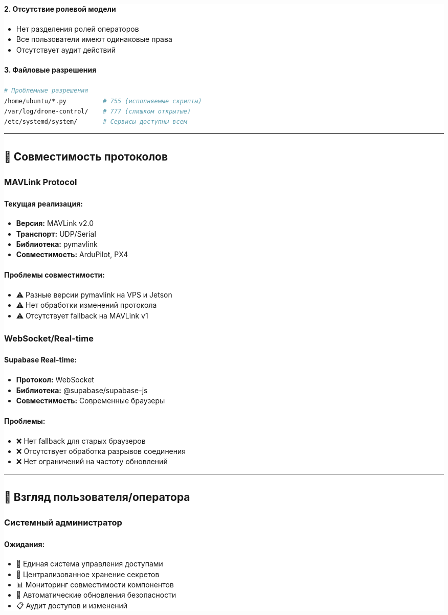 #### 2. **Отсутствие ролевой модели**
- Нет разделения ролей операторов
- Все пользователи имеют одинаковые права
- Отсутствует аудит действий

#### 3. **Файловые разрешения**
```bash
# Проблемные разрешения
/home/ubuntu/*.py          # 755 (исполняемые скрипты)
/var/log/drone-control/    # 777 (слишком открытые)
/etc/systemd/system/       # Сервисы доступны всем
```

---

## 🔄 Совместимость протоколов

### **MAVLink Protocol**

#### **Текущая реализация:**
- **Версия:** MAVLink v2.0
- **Транспорт:** UDP/Serial
- **Библиотека:** pymavlink
- **Совместимость:** ArduPilot, PX4

#### **Проблемы совместимости:**
- ⚠️ Разные версии pymavlink на VPS и Jetson
- ⚠️ Нет обработки изменений протокола
- ⚠️ Отсутствует fallback на MAVLink v1

### **WebSocket/Real-time**

#### **Supabase Real-time:**
- **Протокол:** WebSocket
- **Библиотека:** @supabase/supabase-js
- **Совместимость:** Современные браузеры

#### **Проблемы:**
- ❌ Нет fallback для старых браузеров
- ❌ Отсутствует обработка разрывов соединения
- ❌ Нет ограничений на частоту обновлений

---

## 👥 Взгляд пользователя/оператора

### **Системный администратор**

#### Ожидания:
- 🔧 Единая система управления доступами
- 🔐 Централизованное хранение секретов
- 📊 Мониторинг совместимости компонентов
- 🔄 Автоматические обновления безопасности
- 📋 Аудит доступов и изменений
